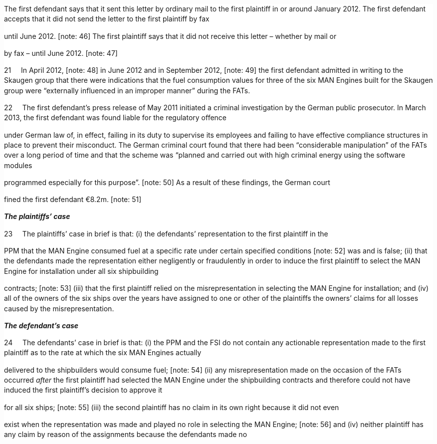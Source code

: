 The first defendant says that it sent this letter by ordinary mail to the first plaintiff in or around January 2012. The first defendant accepts that it did not send the letter to the first plaintiff by fax 

until June 2012. [note: 46] The first plaintiff says that it did not receive this letter – whether by mail or 

by fax – until June 2012. [note: 47] 

21     In April 2012, [note: 48] in June 2012 and in September 2012, [note: 49] the first defendant admitted in writing to the Skaugen group that there were indications that the fuel consumption values for three of the six MAN Engines built for the Skaugen group were “externally influenced in an improper manner” during the FATs. 

22     The first defendant’s press release of May 2011 initiated a criminal investigation by the German public prosecutor. In March 2013, the first defendant was found liable for the regulatory offence 


under German law of, in effect, failing in its duty to supervise its employees and failing to have effective compliance structures in place to prevent their misconduct. The German criminal court found that there had been “considerable manipulation” of the FATs over a long period of time and that the scheme was “planned and carried out with high criminal energy using the software modules 

programmed especially for this purpose”. [note: 50] As a result of these findings, the German court 

fined the first defendant €8.2m. [note: 51] 

**_The plaintiffs’ case_** 

23     The plaintiffs’ case in brief is that: (i) the defendants’ representation to the first plaintiff in the 

PPM that the MAN Engine consumed fuel at a specific rate under certain specified conditions [note: 52] was and is false; (ii) that the defendants made the representation either negligently or fraudulently in order to induce the first plaintiff to select the MAN Engine for installation under all six shipbuilding 

contracts; [note: 53] (iii) that the first plaintiff relied on the misrepresentation in selecting the MAN Engine for installation; and (iv) all of the owners of the six ships over the years have assigned to one or other of the plaintiffs the owners’ claims for all losses caused by the misrepresentation. 

**_The defendant’s case_** 

24     The defendants’ case in brief is that: (i) the PPM and the FSI do not contain any actionable representation made to the first plaintiff as to the rate at which the six MAN Engines actually 

delivered to the shipbuilders would consume fuel; [note: 54] (ii) any misrepresentation made on the occasion of the FATs occurred _after_ the first plaintiff had selected the MAN Engine under the shipbuilding contracts and therefore could not have induced the first plaintiff’s decision to approve it 

for all six ships; [note: 55] (iii) the second plaintiff has no claim in its own right because it did not even 

exist when the representation was made and played no role in selecting the MAN Engine; [note: 56] and (iv) neither plaintiff has any claim by reason of the assignments because the defendants made no 
